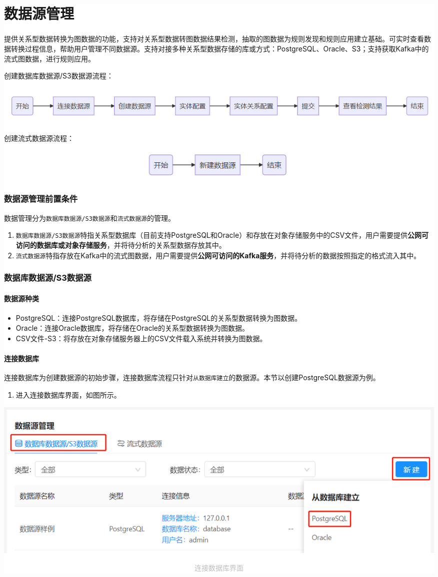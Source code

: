 # 数据源管理

提供关系型数据转换为图数据的功能，支持对关系型数据转图数据结果检测，抽取的图数据为规则发现和规则应用建立基础。可实时查看数据转换过程信息，帮助用户管理不同数据源。支持对接多种关系型数据存储的库或方式：PostgreSQL、Oracle、S3；支持获取Kafka中的流式图数据，进行规则应用。

创建数据库数据源/S3数据源流程：

![](./static/user-guide/datasource-01.png)

创建流式数据源流程：

![](./static/user-guide/mermaid2.png)

### 数据源管理前置条件

数据管理分为`数据库数据源/S3数据源`和`流式数据源`的管理。

1. `数据库数据源/S3数据源`特指关系型数据库（目前支持PostgreSQL和Oracle）和存放在对象存储服务中的CSV文件，用户需要提供**公网可访问的数据库或对象存储服务**，并将待分析的关系型数据存放其中。
2. `流式数据源`特指存放在Kafka中的流式图数据，用户需要提供**公网可访问的Kafka服务**，并将待分析的数据按照指定的格式流入其中。

### 数据库数据源/S3数据源

#### 数据源种类

- PostgreSQL：连接PostgreSQL数据库，将存储在PostgreSQL的关系型数据转换为图数据。
- Oracle：连接Oracle数据库，将存储在Oracle的关系型数据转换为图数据。
- CSV文件-S3：将存放在对象存储服务器上的CSV文件载入系统并转换为图数据。



#### 连接数据库

连接数据库为创建数据源的初始步骤，连接数据库流程只针对`从数据库建立`的数据源。本节以创建PostgreSQL数据源为例。

1. 进入连接数据库界面，如图所示。

![](./static/user-guide/钓鱼城-用户指南-数据源-001.png)
<center style="color:#C0C0C0">连接数据库界面</center>
